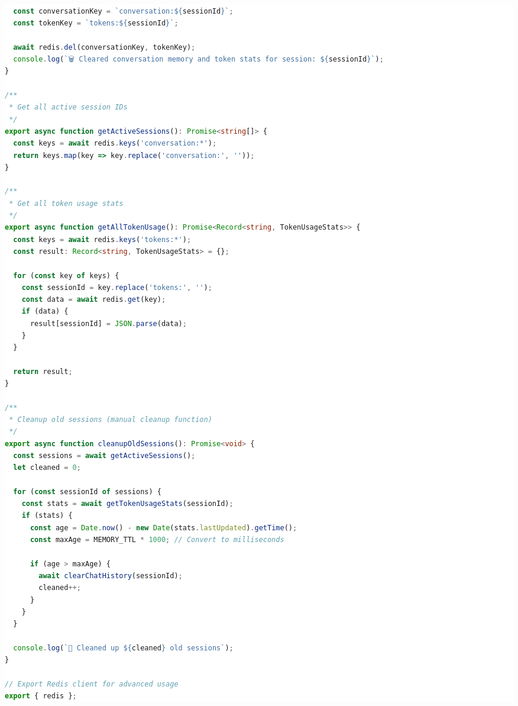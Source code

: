 ```typescript
  const conversationKey = `conversation:${sessionId}`;
  const tokenKey = `tokens:${sessionId}`;
  
  await redis.del(conversationKey, tokenKey);
  console.log(`🗑️ Cleared conversation memory and token stats for session: ${sessionId}`);
}

/**
 * Get all active session IDs
 */
export async function getActiveSessions(): Promise<string[]> {
  const keys = await redis.keys('conversation:*');
  return keys.map(key => key.replace('conversation:', ''));
}

/**
 * Get all token usage stats
 */
export async function getAllTokenUsage(): Promise<Record<string, TokenUsageStats>> {
  const keys = await redis.keys('tokens:*');
  const result: Record<string, TokenUsageStats> = {};
  
  for (const key of keys) {
    const sessionId = key.replace('tokens:', '');
    const data = await redis.get(key);
    if (data) {
      result[sessionId] = JSON.parse(data);
    }
  }
  
  return result;
}

/**
 * Cleanup old sessions (manual cleanup function)
 */
export async function cleanupOldSessions(): Promise<void> {
  const sessions = await getActiveSessions();
  let cleaned = 0;
  
  for (const sessionId of sessions) {
    const stats = await getTokenUsageStats(sessionId);
    if (stats) {
      const age = Date.now() - new Date(stats.lastUpdated).getTime();
      const maxAge = MEMORY_TTL * 1000; // Convert to milliseconds
      
      if (age > maxAge) {
        await clearChatHistory(sessionId);
        cleaned++;
      }
    }
  }
  
  console.log(`🧹 Cleaned up ${cleaned} old sessions`);
}

// Export Redis client for advanced usage
export { redis };
```

